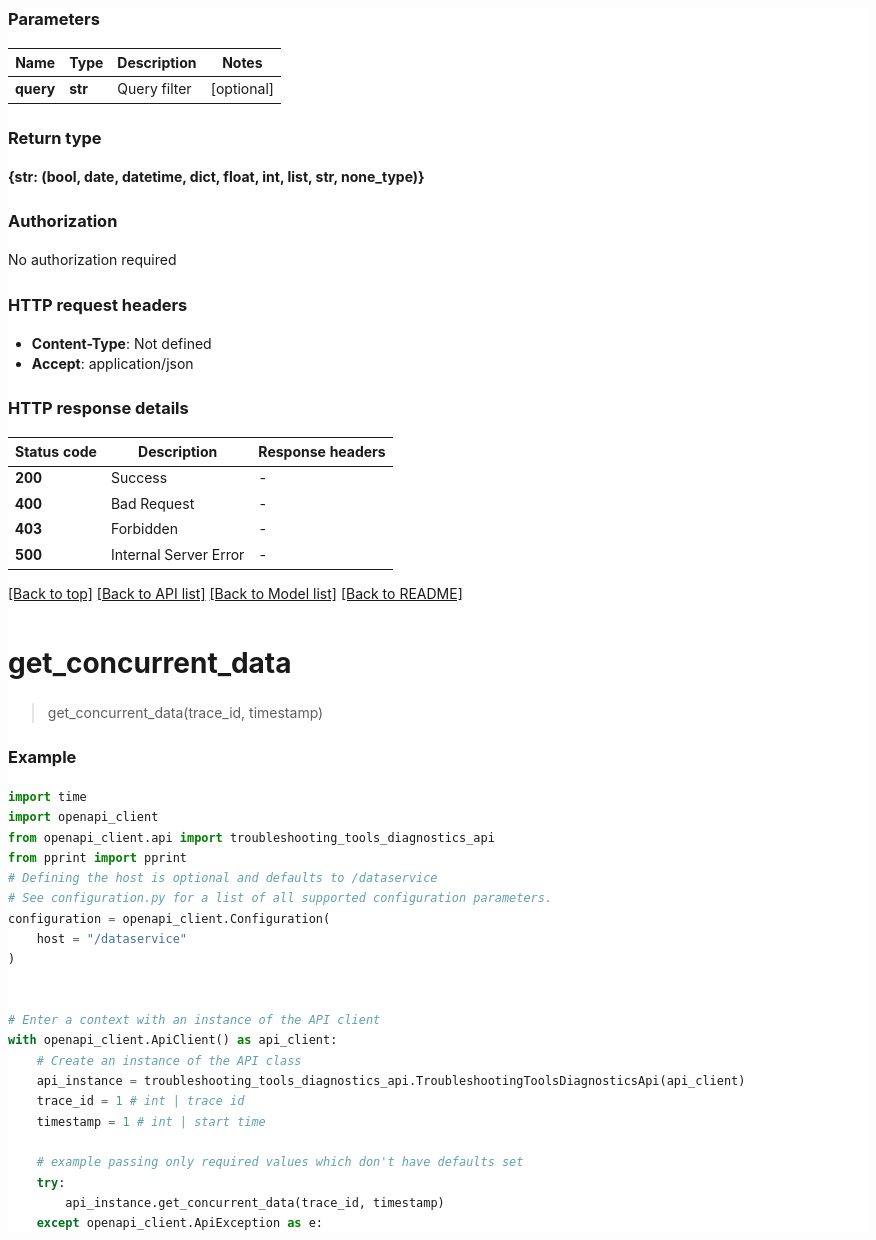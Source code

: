 
### Parameters

Name | Type | Description  | Notes
------------- | ------------- | ------------- | -------------
 **query** | **str**| Query filter | [optional]

### Return type

**{str: (bool, date, datetime, dict, float, int, list, str, none_type)}**

### Authorization

No authorization required

### HTTP request headers

 - **Content-Type**: Not defined
 - **Accept**: application/json


### HTTP response details

| Status code | Description | Response headers |
|-------------|-------------|------------------|
**200** | Success |  -  |
**400** | Bad Request |  -  |
**403** | Forbidden |  -  |
**500** | Internal Server Error |  -  |

[[Back to top]](#) [[Back to API list]](../README.md#documentation-for-api-endpoints) [[Back to Model list]](../README.md#documentation-for-models) [[Back to README]](../README.md)

# **get_concurrent_data**
> get_concurrent_data(trace_id, timestamp)



### Example


```python
import time
import openapi_client
from openapi_client.api import troubleshooting_tools_diagnostics_api
from pprint import pprint
# Defining the host is optional and defaults to /dataservice
# See configuration.py for a list of all supported configuration parameters.
configuration = openapi_client.Configuration(
    host = "/dataservice"
)


# Enter a context with an instance of the API client
with openapi_client.ApiClient() as api_client:
    # Create an instance of the API class
    api_instance = troubleshooting_tools_diagnostics_api.TroubleshootingToolsDiagnosticsApi(api_client)
    trace_id = 1 # int | trace id
    timestamp = 1 # int | start time

    # example passing only required values which don't have defaults set
    try:
        api_instance.get_concurrent_data(trace_id, timestamp)
    except openapi_client.ApiException as e:
```
